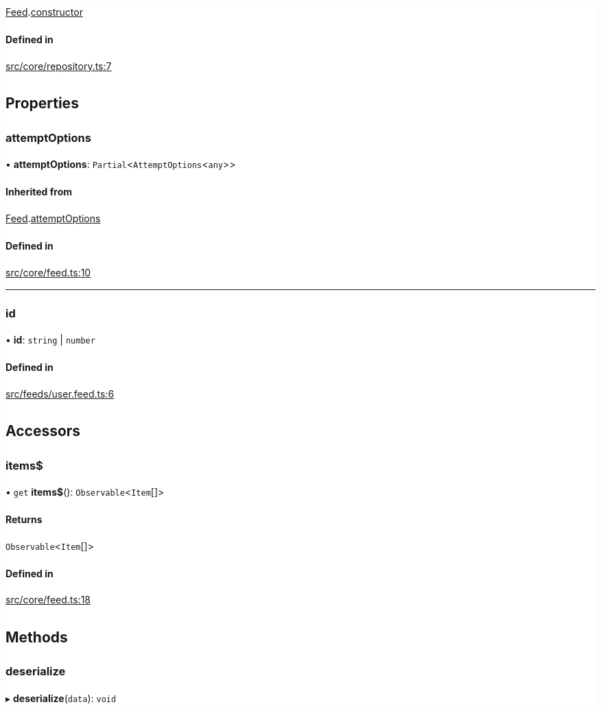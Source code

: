 [Feed](../index/Feed.md).[constructor](../index/Feed.md#constructor)

#### Defined in

[src/core/repository.ts:7](https://github.com/Nerixyz/instagram-private-api/blob/b3351b9/src/core/repository.ts#L7)

## Properties

### attemptOptions

• **attemptOptions**: `Partial`<`AttemptOptions`<`any`\>\>

#### Inherited from

[Feed](../index/Feed.md).[attemptOptions](../index/Feed.md#attemptoptions)

#### Defined in

[src/core/feed.ts:10](https://github.com/Nerixyz/instagram-private-api/blob/b3351b9/src/core/feed.ts#L10)

___

### id

• **id**: `string` \| `number`

#### Defined in

[src/feeds/user.feed.ts:6](https://github.com/Nerixyz/instagram-private-api/blob/b3351b9/src/feeds/user.feed.ts#L6)

## Accessors

### items$

• `get` **items$**(): `Observable`<`Item`[]\>

#### Returns

`Observable`<`Item`[]\>

#### Defined in

[src/core/feed.ts:18](https://github.com/Nerixyz/instagram-private-api/blob/b3351b9/src/core/feed.ts#L18)

## Methods

### deserialize

▸ **deserialize**(`data`): `void`
